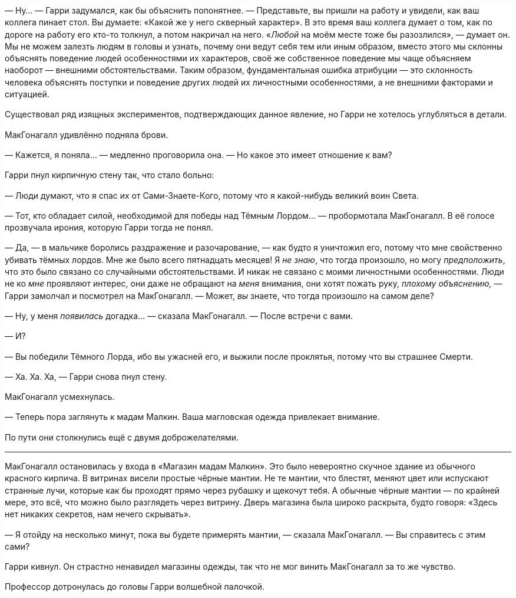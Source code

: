 — Ну… — Гарри задумался, как бы объяснить попонятнее. — Представьте, вы пришли на работу и увидели, как ваш коллега пинает стол. Вы думаете: «Какой же у него скверный характер». В это время ваш коллега думает о том, как по дороге на работу его кто-то толкнул, а потом накричал на него. «*Любой* на моём месте тоже бы разозлился», — думает он. Мы не можем залезть людям в головы и узнать, почему они ведут себя тем или иным образом, вместо этого мы склонны объяснять поведение людей особенностями их характеров, своё же собственное поведение мы чаще объясняем наоборот — внешними обстоятельствами. Таким образом, фундаментальная ошибка атрибуции — это склонность человека объяснять поступки и поведение других людей их личностными особенностями, а не внешними факторами и ситуацией.

Существовал ряд изящных экспериментов, подтверждающих данное явление, но Гарри не хотелось углубляться в детали.

МакГонагалл удивлённо подняла брови.

— Кажется, я поняла… — медленно проговорила она. — Но какое это имеет отношение к вам?

Гарри пнул кирпичную стену так, что стало больно:

— Люди думают, что я спас их от Сами-Знаете-Кого, потому что я какой-нибудь великий воин Света.

— Тот, кто обладает силой, необходимой для победы над Тёмным Лордом… — пробормотала МакГонагалл. В её голосе прозвучала ирония, которую Гарри тогда не понял.

— Да, — в мальчике боролись раздражение и разочарование, — как будто я уничтожил его, потому что мне свойственно убивать тёмных лордов. Мне же было всего пятнадцать месяцев! Я *не знаю*, что тогда произошло, но могу *предположить*, что это было связано со случайными обстоятельствами. И никак не связано с моими личностными особенностями. Люди не ко *мне* проявляют интерес, они даже не обращают на *меня* внимания, они хотят пожать руку, *плохому объяснению, —* Гарри замолчал и посмотрел на МакГонагалл. — Может, *вы* знаете, что тогда произошло на самом деле?

— Ну, у меня *появилась* догадка… — сказала МакГонагалл. — После встречи с вами.

— И?

— Вы победили Тёмного Лорда, ибо вы ужасней его, и выжили после проклятья, потому что вы страшнее Смерти.

— Ха. Ха. Ха, — Гарри снова пнул стену.

МакГонагалл усмехнулась.

— Теперь пора заглянуть к мадам Малкин. Ваша магловская одежда привлекает внимание.

По пути они столкнулись ещё с двумя доброжелателями.

* * *

МакГонагалл остановилась у входа в «Магазин мадам Малкин». Это было невероятно скучное здание из обычного красного кирпича. В витринах висели простые чёрные мантии. Не те мантии, что блестят, меняют цвет или испускают странные лучи, которые как бы проходят прямо через рубашку и щекочут тебя. А обычные чёрные мантии — по крайней мере, это всё, что можно было разглядеть через витрину. Дверь магазина была широко раскрыта, будто говоря: «Здесь нет никаких секретов, нам нечего скрывать».

— Я отойду на несколько минут, пока вы будете примерять мантии, — сказала МакГонагалл. — Вы справитесь с этим сами?

Гарри кивнул. Он страстно ненавидел магазины одежды, так что не мог винить МакГонагалл за то же чувство.

Профессор дотронулась до головы Гарри волшебной палочкой.
